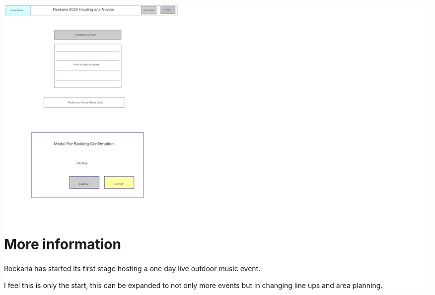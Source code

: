 ![Project Screenshot](media/grabs/rockaria3.jpg)

![Project Screenshot](media/grabs/rockaria4.jpg)



# More information

Rockaria has started its first stage hosting a one day live outdoor
music event.

I feel this is only the start, this can be expanded to not only
more events but in changing line ups and area planning.
